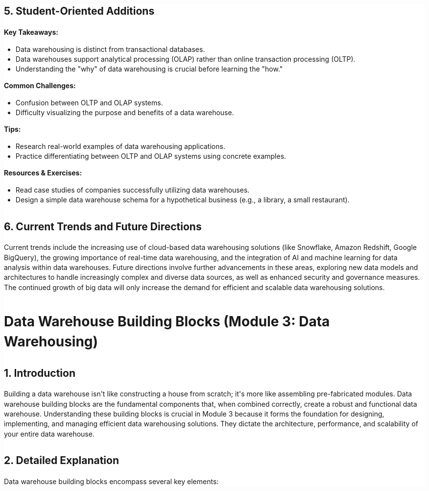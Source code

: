 ## 5. Student-Oriented Additions

**Key Takeaways:**

* Data warehousing is distinct from transactional databases.
* Data warehouses support analytical processing (OLAP) rather than online transaction processing (OLTP).
* Understanding the "why" of data warehousing is crucial before learning the "how."

**Common Challenges:**

* Confusion between OLTP and OLAP systems.
* Difficulty visualizing the purpose and benefits of a data warehouse.

**Tips:**

* Research real-world examples of data warehousing applications.
* Practice differentiating between OLTP and OLAP systems using concrete examples.

**Resources & Exercises:**

* Read case studies of companies successfully utilizing data warehouses.
* Design a simple data warehouse schema for a hypothetical business (e.g., a library, a small restaurant).


## 6. Current Trends and Future Directions

Current trends include the increasing use of cloud-based data warehousing solutions (like Snowflake, Amazon Redshift, Google BigQuery), the growing importance of real-time data warehousing, and the integration of AI and machine learning for data analysis within data warehouses.  Future directions involve further advancements in these areas, exploring new data models and architectures to handle increasingly complex and diverse data sources, as well as enhanced security and governance measures. The continued growth of big data will only increase the demand for efficient and scalable data warehousing solutions.


# Data Warehouse Building Blocks (Module 3: Data Warehousing)

## 1. Introduction

Building a data warehouse isn't like constructing a house from scratch; it's more like assembling pre-fabricated modules.  Data warehouse building blocks are the fundamental components that, when combined correctly, create a robust and functional data warehouse. Understanding these building blocks is crucial in Module 3 because it forms the foundation for designing, implementing, and managing efficient data warehousing solutions.  They dictate the architecture, performance, and scalability of your entire data warehouse.

## 2. Detailed Explanation

Data warehouse building blocks encompass several key elements:
